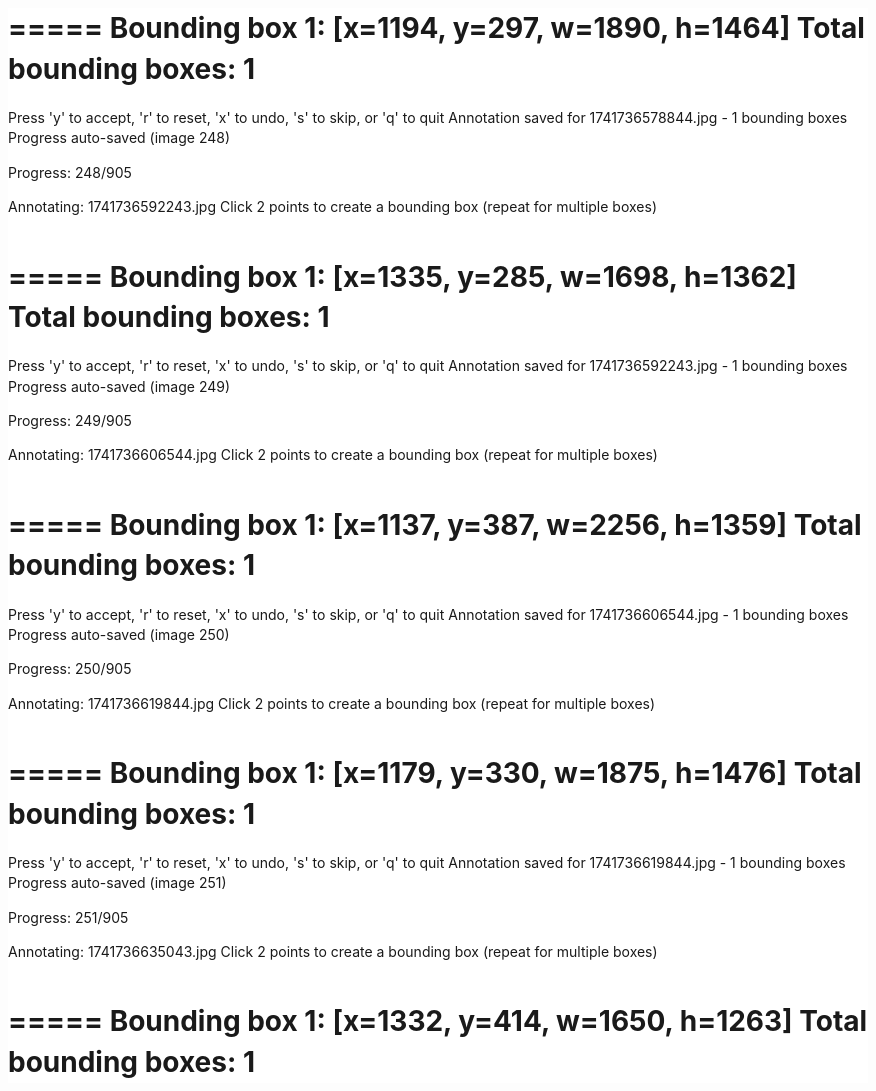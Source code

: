 =====
Bounding box 1: [x=1194, y=297, w=1890, h=1464]
Total bounding boxes: 1
=====

Press 'y' to accept, 'r' to reset, 'x' to undo, 's' to skip, or 'q' to quit
Annotation saved for 1741736578844.jpg - 1 bounding boxes
Progress auto-saved (image 248)

Progress: 248/905

Annotating: 1741736592243.jpg
Click 2 points to create a bounding box (repeat for multiple boxes)

=====
Bounding box 1: [x=1335, y=285, w=1698, h=1362]
Total bounding boxes: 1
=====

Press 'y' to accept, 'r' to reset, 'x' to undo, 's' to skip, or 'q' to quit
Annotation saved for 1741736592243.jpg - 1 bounding boxes
Progress auto-saved (image 249)

Progress: 249/905

Annotating: 1741736606544.jpg
Click 2 points to create a bounding box (repeat for multiple boxes)

=====
Bounding box 1: [x=1137, y=387, w=2256, h=1359]
Total bounding boxes: 1
=====

Press 'y' to accept, 'r' to reset, 'x' to undo, 's' to skip, or 'q' to quit
Annotation saved for 1741736606544.jpg - 1 bounding boxes
Progress auto-saved (image 250)

Progress: 250/905

Annotating: 1741736619844.jpg
Click 2 points to create a bounding box (repeat for multiple boxes)

=====
Bounding box 1: [x=1179, y=330, w=1875, h=1476]
Total bounding boxes: 1
=====

Press 'y' to accept, 'r' to reset, 'x' to undo, 's' to skip, or 'q' to quit
Annotation saved for 1741736619844.jpg - 1 bounding boxes
Progress auto-saved (image 251)

Progress: 251/905

Annotating: 1741736635043.jpg
Click 2 points to create a bounding box (repeat for multiple boxes)

=====
Bounding box 1: [x=1332, y=414, w=1650, h=1263]
Total bounding boxes: 1
=====
